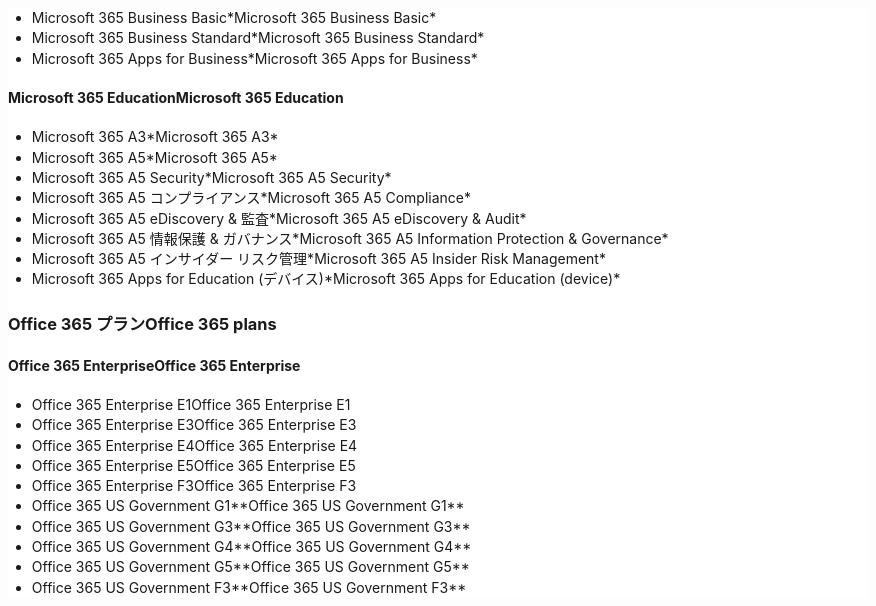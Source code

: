   - <span data-ttu-id="6b6f9-152">Microsoft 365 Business Basic\*</span><span class="sxs-lookup"><span data-stu-id="6b6f9-152">Microsoft 365 Business Basic\*</span></span>
  - <span data-ttu-id="6b6f9-153">Microsoft 365 Business Standard\*</span><span class="sxs-lookup"><span data-stu-id="6b6f9-153">Microsoft 365 Business Standard\*</span></span>
  - <span data-ttu-id="6b6f9-154">Microsoft 365 Apps for Business\*</span><span class="sxs-lookup"><span data-stu-id="6b6f9-154">Microsoft 365 Apps for Business\*</span></span>

#### <a name="microsoft-365-education"></a><span data-ttu-id="6b6f9-155">Microsoft 365 Education</span><span class="sxs-lookup"><span data-stu-id="6b6f9-155">Microsoft 365 Education</span></span>

  - <span data-ttu-id="6b6f9-156">Microsoft 365 A3\*</span><span class="sxs-lookup"><span data-stu-id="6b6f9-156">Microsoft 365 A3\*</span></span>
  - <span data-ttu-id="6b6f9-157">Microsoft 365 A5\*</span><span class="sxs-lookup"><span data-stu-id="6b6f9-157">Microsoft 365 A5\*</span></span>
  - <span data-ttu-id="6b6f9-158">Microsoft 365 A5 Security\*</span><span class="sxs-lookup"><span data-stu-id="6b6f9-158">Microsoft 365 A5 Security\*</span></span>
  - <span data-ttu-id="6b6f9-159">Microsoft 365 A5 コンプライアンス\*</span><span class="sxs-lookup"><span data-stu-id="6b6f9-159">Microsoft 365 A5 Compliance\*</span></span>
  - <span data-ttu-id="6b6f9-160">Microsoft 365 A5 eDiscovery & 監査\*</span><span class="sxs-lookup"><span data-stu-id="6b6f9-160">Microsoft 365 A5 eDiscovery & Audit\*</span></span>
  - <span data-ttu-id="6b6f9-161">Microsoft 365 A5 情報保護 & ガバナンス\*</span><span class="sxs-lookup"><span data-stu-id="6b6f9-161">Microsoft 365 A5 Information Protection & Governance\*</span></span>
  - <span data-ttu-id="6b6f9-162">Microsoft 365 A5 インサイダー リスク管理\*</span><span class="sxs-lookup"><span data-stu-id="6b6f9-162">Microsoft 365 A5 Insider Risk Management\*</span></span>
  - <span data-ttu-id="6b6f9-163">Microsoft 365 Apps for Education (デバイス)\*</span><span class="sxs-lookup"><span data-stu-id="6b6f9-163">Microsoft 365 Apps for Education (device)\*</span></span>

### <a name="office-365-plans"></a><span data-ttu-id="6b6f9-164">Office 365 プラン</span><span class="sxs-lookup"><span data-stu-id="6b6f9-164">Office 365 plans</span></span> 
 
#### <a name="office-365-enterprise"></a><span data-ttu-id="6b6f9-165">Office 365 Enterprise</span><span class="sxs-lookup"><span data-stu-id="6b6f9-165">Office 365 Enterprise</span></span>

  - <span data-ttu-id="6b6f9-166">Office 365 Enterprise E1</span><span class="sxs-lookup"><span data-stu-id="6b6f9-166">Office 365 Enterprise E1</span></span>
  - <span data-ttu-id="6b6f9-167">Office 365 Enterprise E3</span><span class="sxs-lookup"><span data-stu-id="6b6f9-167">Office 365 Enterprise E3</span></span>
  - <span data-ttu-id="6b6f9-168">Office 365 Enterprise E4</span><span class="sxs-lookup"><span data-stu-id="6b6f9-168">Office 365 Enterprise E4</span></span>
  - <span data-ttu-id="6b6f9-169">Office 365 Enterprise E5</span><span class="sxs-lookup"><span data-stu-id="6b6f9-169">Office 365 Enterprise E5</span></span>
  - <span data-ttu-id="6b6f9-170">Office 365 Enterprise F3</span><span class="sxs-lookup"><span data-stu-id="6b6f9-170">Office 365 Enterprise F3</span></span>
  - <span data-ttu-id="6b6f9-171">Office 365 US Government G1\*\*</span><span class="sxs-lookup"><span data-stu-id="6b6f9-171">Office 365 US Government G1\*\*</span></span>
  - <span data-ttu-id="6b6f9-172">Office 365 US Government G3\*\*</span><span class="sxs-lookup"><span data-stu-id="6b6f9-172">Office 365 US Government G3\*\*</span></span>
  - <span data-ttu-id="6b6f9-173">Office 365 US Government G4\*\*</span><span class="sxs-lookup"><span data-stu-id="6b6f9-173">Office 365 US Government G4\*\*</span></span>
  - <span data-ttu-id="6b6f9-174">Office 365 US Government G5\*\*</span><span class="sxs-lookup"><span data-stu-id="6b6f9-174">Office 365 US Government G5\*\*</span></span>
  - <span data-ttu-id="6b6f9-175">Office 365 US Government F3\*\*</span><span class="sxs-lookup"><span data-stu-id="6b6f9-175">Office 365 US Government F3\*\*</span></span>
